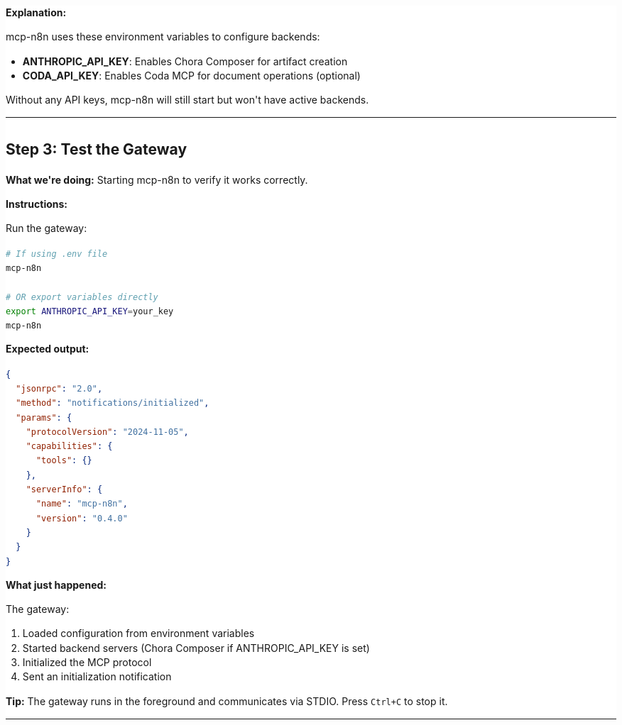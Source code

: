 **Explanation:**

mcp-n8n uses these environment variables to configure backends:
- **ANTHROPIC_API_KEY**: Enables Chora Composer for artifact creation
- **CODA_API_KEY**: Enables Coda MCP for document operations (optional)

Without any API keys, mcp-n8n will still start but won't have active backends.

---

## Step 3: Test the Gateway

**What we're doing:** Starting mcp-n8n to verify it works correctly.

**Instructions:**

Run the gateway:

```bash
# If using .env file
mcp-n8n

# OR export variables directly
export ANTHROPIC_API_KEY=your_key
mcp-n8n
```

**Expected output:**
```json
{
  "jsonrpc": "2.0",
  "method": "notifications/initialized",
  "params": {
    "protocolVersion": "2024-11-05",
    "capabilities": {
      "tools": {}
    },
    "serverInfo": {
      "name": "mcp-n8n",
      "version": "0.4.0"
    }
  }
}
```

**What just happened:**

The gateway:
1. Loaded configuration from environment variables
2. Started backend servers (Chora Composer if ANTHROPIC_API_KEY is set)
3. Initialized the MCP protocol
4. Sent an initialization notification

**Tip:** The gateway runs in the foreground and communicates via STDIO. Press `Ctrl+C` to stop it.

---

